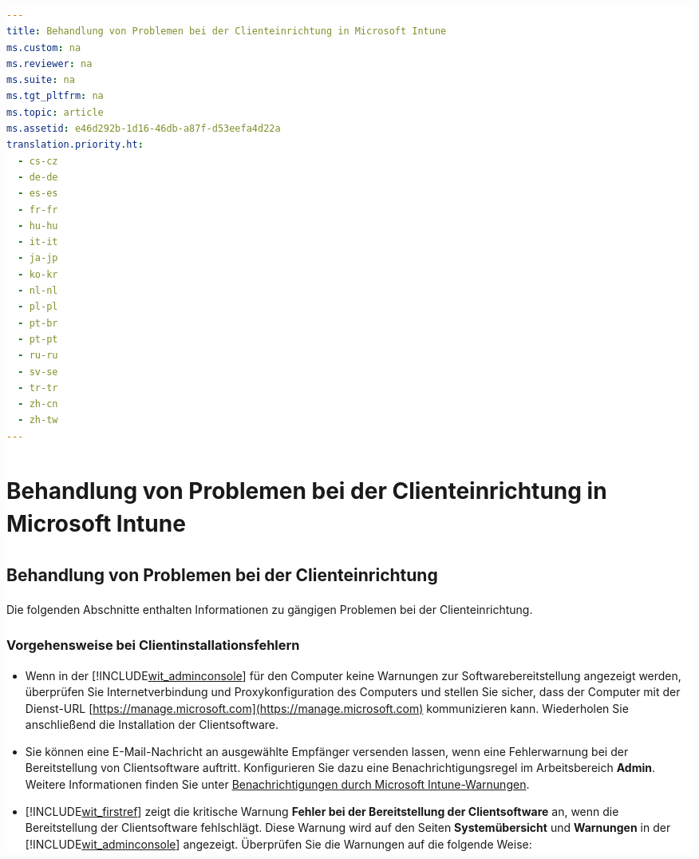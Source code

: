 ```yaml
---
title: Behandlung von Problemen bei der Clienteinrichtung in Microsoft Intune
ms.custom: na
ms.reviewer: na
ms.suite: na
ms.tgt_pltfrm: na
ms.topic: article
ms.assetid: e46d292b-1d16-46db-a87f-d53eefa4d22a
translation.priority.ht: 
  - cs-cz
  - de-de
  - es-es
  - fr-fr
  - hu-hu
  - it-it
  - ja-jp
  - ko-kr
  - nl-nl
  - pl-pl
  - pt-br
  - pt-pt
  - ru-ru
  - sv-se
  - tr-tr
  - zh-cn
  - zh-tw
---
```

# Behandlung von Problemen bei der Clienteinrichtung in Microsoft Intune

## Behandlung von Problemen bei der Clienteinrichtung
Die folgenden Abschnitte enthalten Informationen zu gängigen Problemen bei der Clienteinrichtung.

### Vorgehensweise bei Clientinstallationsfehlern

-   Wenn in der [!INCLUDE[wit_adminconsole](../Token/wit_adminconsole_md.md)] für den Computer keine Warnungen zur Softwarebereitstellung angezeigt werden, überprüfen Sie Internetverbindung und Proxykonfiguration des Computers und stellen Sie sicher, dass der Computer mit der Dienst-URL [https://manage.microsoft.com](https://manage.microsoft.com) kommunizieren kann. Wiederholen Sie anschließend die Installation der Clientsoftware.

-   Sie können eine E-Mail-Nachricht an ausgewählte Empfänger versenden lassen, wenn eine Fehlerwarnung bei der Bereitstellung von Clientsoftware auftritt. Konfigurieren Sie dazu eine Benachrichtigungsregel im Arbeitsbereich **Admin**. Weitere Informationen finden Sie unter [Benachrichtigungen durch Microsoft Intune-Warnungen](../Topic/Get-notified-by-Microsoft-Intune-alerts.md).

-   [!INCLUDE[wit_firstref](../Token/wit_firstref_md.md)] zeigt die kritische Warnung **Fehler bei der Bereitstellung der Clientsoftware** an, wenn die Bereitstellung der Clientsoftware fehlschlägt. Diese Warnung wird auf den Seiten **Systemübersicht** und **Warnungen** in der [!INCLUDE[wit_adminconsole](../Token/wit_adminconsole_md.md)] angezeigt. Überprüfen Sie die Warnungen auf die folgende Weise:
